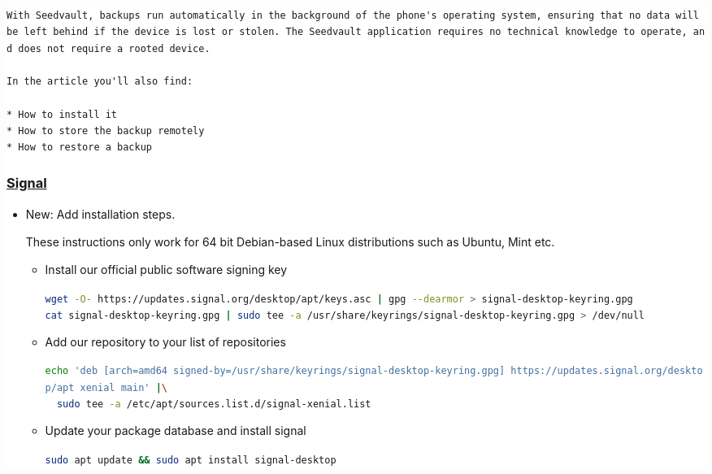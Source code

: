     With Seedvault, backups run automatically in the background of the phone's operating system, ensuring that no data will be left behind if the device is lost or stolen. The Seedvault application requires no technical knowledge to operate, and does not require a rooted device.
    
    In the article you'll also find:
    
    * How to install it
    * How to store the backup remotely
    * How to restore a backup

### [Signal](signal.md)

* New: Add installation steps.

    These instructions only work for 64 bit Debian-based Linux distributions such as Ubuntu, Mint etc.
    
    * Install our official public software signing key
    
      ```bash
      wget -O- https://updates.signal.org/desktop/apt/keys.asc | gpg --dearmor > signal-desktop-keyring.gpg
      cat signal-desktop-keyring.gpg | sudo tee -a /usr/share/keyrings/signal-desktop-keyring.gpg > /dev/null
      ```
    
    * Add our repository to your list of repositories
    
      ```bash
      echo 'deb [arch=amd64 signed-by=/usr/share/keyrings/signal-desktop-keyring.gpg] https://updates.signal.org/desktop/apt xenial main' |\
        sudo tee -a /etc/apt/sources.list.d/signal-xenial.list
      ```
    
    * Update your package database and install signal
    
      ```bash
      sudo apt update && sudo apt install signal-desktop
